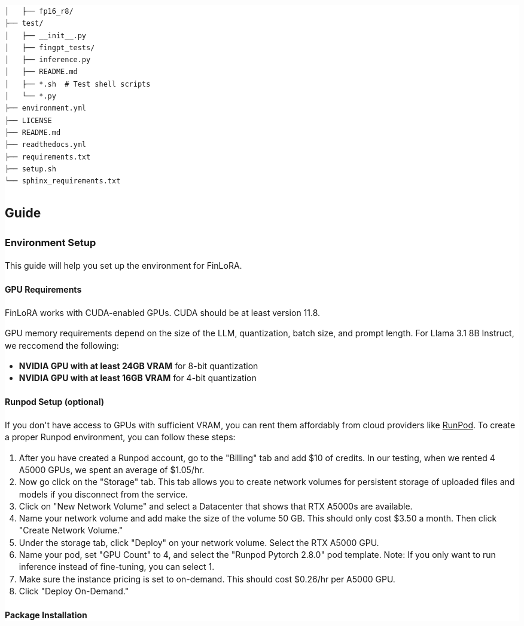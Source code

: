 ```
│   ├── fp16_r8/
├── test/
│   ├── __init__.py
│   ├── fingpt_tests/
│   ├── inference.py
│   ├── README.md
│   ├── *.sh  # Test shell scripts
│   └── *.py
├── environment.yml
├── LICENSE
├── README.md
├── readthedocs.yml
├── requirements.txt
├── setup.sh
└── sphinx_requirements.txt
```

## Guide

### Environment Setup

This guide will help you set up the environment for FinLoRA.

#### GPU Requirements

FinLoRA works with CUDA-enabled GPUs. CUDA should be at least version 11.8.

GPU memory requirements depend on the size of the LLM, quantization, batch size, and prompt length. For Llama 3.1 8B Instruct, we reccomend the following:

- **NVIDIA GPU with at least 24GB VRAM** for 8-bit quantization
- **NVIDIA GPU with at least 16GB VRAM** for 4-bit quantization

#### Runpod Setup (optional)

If you don't have access to GPUs with sufficient VRAM, you can rent them affordably from cloud providers like [RunPod](https://www.runpod.io). To create a proper Runpod environment, you can follow these steps:

1. After you have created a Runpod account, go to the "Billing" tab and add $10 of credits. In our testing, when we rented 4 A5000 GPUs, we spent an average of $1.05/hr.
2. Now go click on the "Storage" tab. This tab allows you to create network volumes for persistent storage of uploaded files and models if you disconnect from the service.
3. Click on "New Network Volume" and select a Datacenter that shows that RTX A5000s are available.
4. Name your network volume and add make the size of the volume 50 GB. This should only cost $3.50 a month. Then click "Create Network Volume."
5. Under the storage tab, click "Deploy" on your network volume. Select the RTX A5000 GPU.
6. Name your pod, set "GPU Count" to 4, and select the "Runpod Pytorch 2.8.0" pod template. Note: If you only want to run inference instead of fine-tuning, you can select 1.
7. Make sure the instance pricing is set to on-demand. This should cost $0.26/hr per A5000 GPU.
8. Click "Deploy On-Demand."

#### Package Installation

